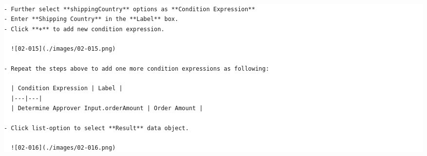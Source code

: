     - Further select **shippingCountry** options as **Condition Expression**
    - Enter **Shipping Country** in the **Label** box.
    - Click **+** to add new condition expression.

      ![02-015](./images/02-015.png)

    - Repeat the steps above to add one more condition expressions as following:

      | Condition Expression | Label |
      |---|---|
      | Determine Approver Input.orderAmount | Order Amount |

    - Click list-option to select **Result** data object.

      ![02-016](./images/02-016.png)
